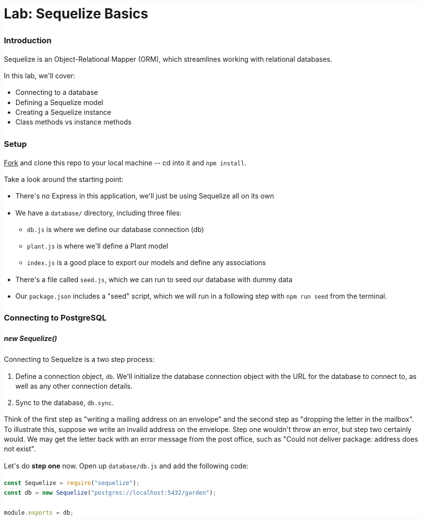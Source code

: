 # Lab: Sequelize Basics

### Introduction

Sequelize is an Object-Relational Mapper (ORM), which streamlines working with relational databases.

In this lab, we'll cover:

- Connecting to a database
- Defining a Sequelize model
- Creating a Sequelize instance
- Class methods vs instance methods

### Setup

[Fork](https://github.com/se7en-illa/sequelize-basics) and clone this repo to your local machine -- cd into it and `npm install`.

Take a look around the starting point:

- There's no Express in this application, we'll just be using Sequelize all on its own
- We have a `database/` directory, including three files:

  - `db.js` is where we define our database connection (db)
  - `plant.js` is where we'll define a Plant model

  - `index.js` is a good place to export our models and define any associations

- There's a file called `seed.js`, which we can run to seed our database with dummy data
- Our `package.json` includes a "seed" script, which we will run in a following step with `npm run seed` from the terminal.

### Connecting to PostgreSQL

##### new Sequelize()

Connecting to Sequelize is a two step process:

1. Define a connection object, `db`. We'll initialize the database connection object with the URL for the database to connect to, as well as any other connection details.

2. Sync to the database, `db.sync`.

Think of the first step as "writing a mailing address on an envelope" and the second step as "dropping the letter in the mailbox". To illustrate this, suppose we write an invalid address on the envelope. Step one wouldn't throw an error, but step two certainly would. We may get the letter back with an error message from the post office, such as "Could not deliver package: address does not exist".

Let's do **step one** now. Open up `database/db.js` and add the following code:

```javascript
const Sequelize = require("sequelize");
const db = new Sequelize("postgres://localhost:5432/garden");

module.exports = db;
```
